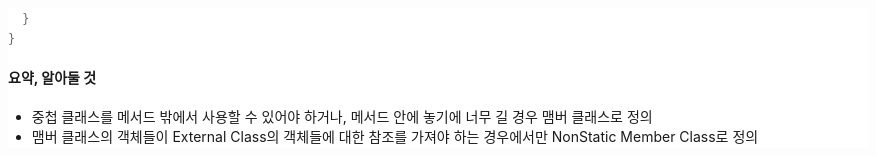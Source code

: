   ```java
  	}
  }
  ```

#### 요약, 알아둘 것

- 중첩 클래스를 메서드 밖에서 사용할 수 있어야 하거나, 메서드 안에 놓기에 너무 길 경우 맴버 클래스로 정의
- 맴버 클래스의 객체들이 External Class의 객체들에 대한 참조를 가져야 하는 경우에서만 NonStatic Member Class로 정의
